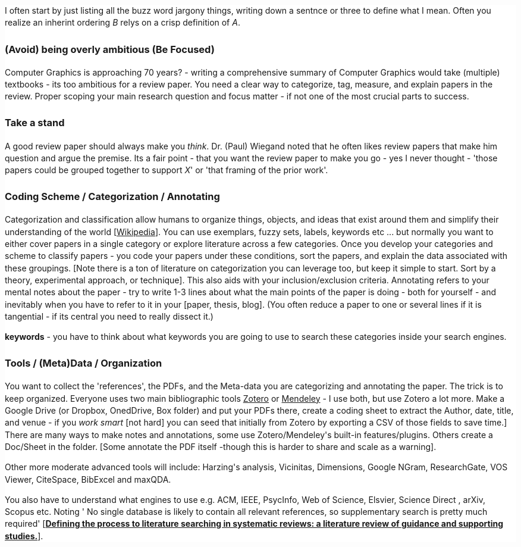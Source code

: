 I often start by just listing all the buzz word jargony things, writing down a sentnce or three to define what I mean. Often you realize an inherint ordering *B* relys on a crisp definition of *A*. 

### (Avoid) being overly ambitious (Be Focused)
Computer Graphics is approaching 70 years? - writing a comprehensive summary of Computer Graphics would take (multiple) textbooks - its too ambitious for a review paper. You need a clear way to categorize, tag, measure, and explain papers in the review. Proper scoping your main research question and focus matter - if not one of the most crucial parts to success. 

### Take a stand
A good review paper should always make you *think*. Dr. (Paul) Wiegand noted that he often likes review papers that make him question and argue the premise. Its a fair point - that you want the review paper to make you go - yes I never thought - 'those papers could be grouped together to support *X*' or 'that framing of the prior work'. 


### Coding Scheme / Categorization  / Annotating 
Categorization and classification allow humans to organize things, objects, and ideas that exist around them and simplify their understanding of the world [[Wikipedia](https://en.wikipedia.org/wiki/Categorization)]. You can use exemplars, fuzzy sets, labels, keywords etc ... but normally you want to either cover papers in a single category or explore literature across a few categories. Once you develop your categories and scheme to classify papers - you code your papers under these conditions, sort the papers, and explain the data associated with these groupings. [Note there is a ton of literature on categorization you can leverage too, but keep it simple to start. Sort by a theory, experimental approach, or technique]. This also aids with your inclusion/exclusion criteria. Annotating refers to your mental notes about the paper - try to write 1-3 lines about what the main points of the paper is doing - both for yourself - and inevitably when you have to refer to it in your [paper, thesis, blog]. (You often reduce a paper to one or several lines if it is tangential - if its central you need to really dissect it.)

**keywords** - you have to think about what keywords you are going to use to search these categories inside your search engines.



### Tools / (Meta)Data / Organization
You want to collect the 'references', the PDFs, and the Meta-data you are categorizing and annotating the paper. The trick is to keep organized. Everyone uses two main bibliographic tools [Zotero](https://www.zotero.org/) or [Mendeley](https://www.mendeley.com/) - I use both, but use Zotero a lot more. Make a Google Drive (or Dropbox, OnedDrive, Box folder) and put your PDFs there, create a coding sheet to extract the Author, date, title, and venue - if you *work smart* [not hard] you can seed that initially from Zotero by exporting a CSV of those fields to save time.] There are many ways to make notes and annotations, some use Zotero/Mendeley's built-in features/plugins. Others create a Doc/Sheet in the folder. [Some annotate the PDF itself -though this is harder to share and scale as a warning].

Other more moderate advanced tools will include: Harzing's analysis, Vicinitas, Dimensions, Google NGram, ResearchGate, VOS Viewer, CiteSpace, BibExcel and maxQDA.


You also have to understand what engines to use e.g. ACM, IEEE,  PsycInfo, Web of Science, Elsvier, Science Direct , arXiv, Scopus etc. Noting ' No single database is likely to contain all relevant references, so supplementary search is pretty much required' [[**Defining the process to literature searching in systematic reviews: a literature review of guidance and supporting studies.**](https://bmcmedresmethodol.biomedcentral.com/articles/10.1186/s12874-018-0545-3)].
